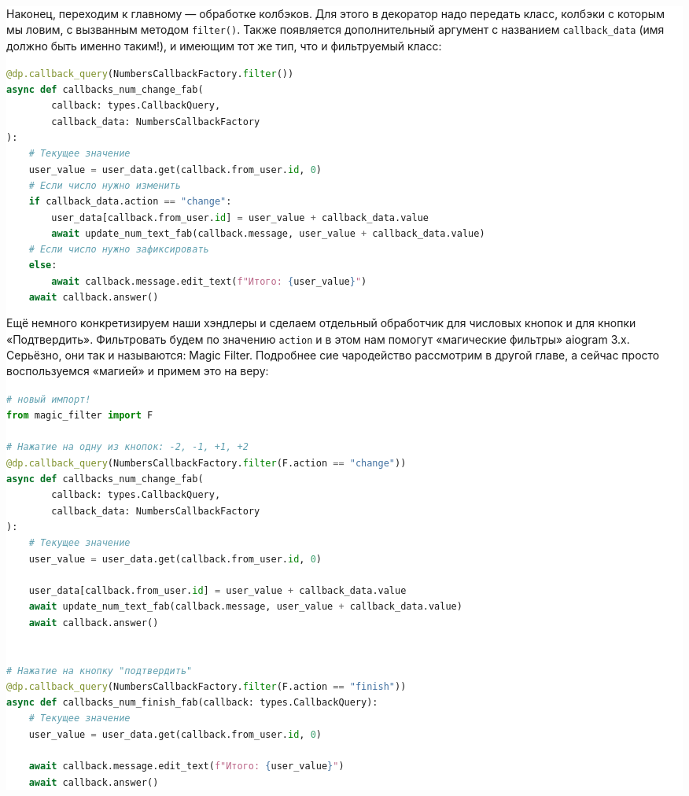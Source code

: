 Наконец, переходим к главному — обработке колбэков. Для этого в декоратор надо передать класс, колбэки с которым 
мы ловим, с вызванным методом `filter()`. Также появляется дополнительный аргумент с названием `callback_data` 
(имя должно быть именно таким!), и имеющим тот же тип, что и фильтруемый класс:

```python
@dp.callback_query(NumbersCallbackFactory.filter())
async def callbacks_num_change_fab(
        callback: types.CallbackQuery, 
        callback_data: NumbersCallbackFactory
):
    # Текущее значение
    user_value = user_data.get(callback.from_user.id, 0)
    # Если число нужно изменить
    if callback_data.action == "change":
        user_data[callback.from_user.id] = user_value + callback_data.value
        await update_num_text_fab(callback.message, user_value + callback_data.value)
    # Если число нужно зафиксировать
    else:
        await callback.message.edit_text(f"Итого: {user_value}")
    await callback.answer()
```

Ещё немного конкретизируем наши хэндлеры и сделаем отдельный обработчик 
для числовых кнопок и для кнопки «Подтвердить». Фильтровать будем по значению `action` и в этом нам помогут 
«магические фильтры» aiogram 3.x. Серьёзно, они так и называются: Magic Filter. Подробнее сие чародейство рассмотрим 
в другой главе, а сейчас просто воспользуемся «магией» и примем это на веру:

```python
# новый импорт!
from magic_filter import F

# Нажатие на одну из кнопок: -2, -1, +1, +2
@dp.callback_query(NumbersCallbackFactory.filter(F.action == "change"))
async def callbacks_num_change_fab(
        callback: types.CallbackQuery, 
        callback_data: NumbersCallbackFactory
):
    # Текущее значение
    user_value = user_data.get(callback.from_user.id, 0)

    user_data[callback.from_user.id] = user_value + callback_data.value
    await update_num_text_fab(callback.message, user_value + callback_data.value)
    await callback.answer()


# Нажатие на кнопку "подтвердить"
@dp.callback_query(NumbersCallbackFactory.filter(F.action == "finish"))
async def callbacks_num_finish_fab(callback: types.CallbackQuery):
    # Текущее значение
    user_value = user_data.get(callback.from_user.id, 0)

    await callback.message.edit_text(f"Итого: {user_value}")
    await callback.answer()
```
